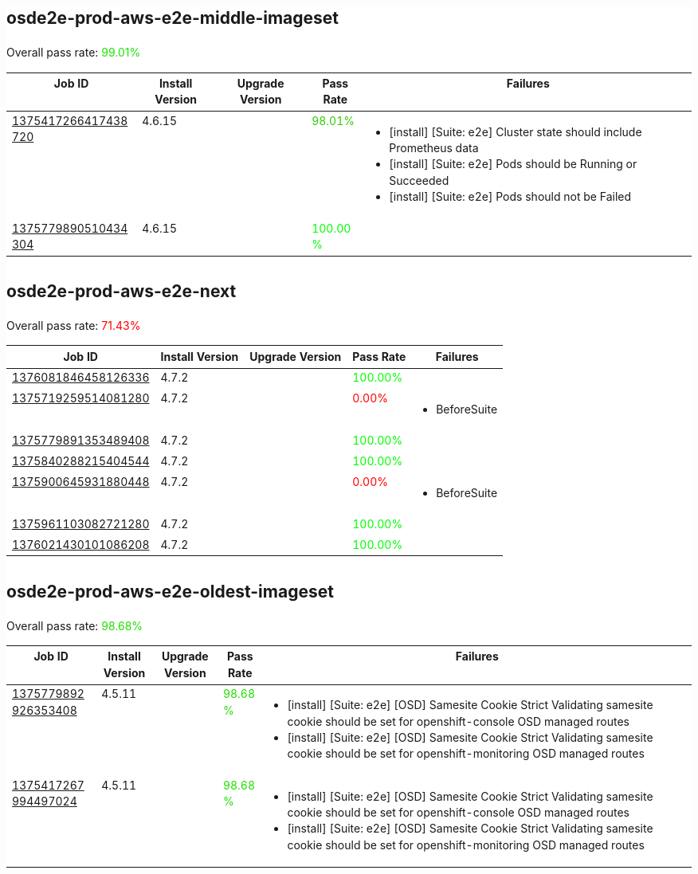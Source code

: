 

## osde2e-prod-aws-e2e-middle-imageset

Overall pass rate: <span style="color:#1ae500;">99.01%</span>

| Job ID | Install Version | Upgrade Version | Pass Rate | Failures |
|--------|-----------------|-----------------|-----------|----------|
[1375417266417438720](https://prow.ci.openshift.org/view/gs/origin-ci-test/logs/osde2e-prod-aws-e2e-middle-imageset/1375417266417438720) | 4.6.15 |  | <span style="color:#33cc00;">98.01%</span>|<ul><li>[install] [Suite: e2e] Cluster state should include Prometheus data</li><li>[install] [Suite: e2e] Pods should be Running or Succeeded</li><li>[install] [Suite: e2e] Pods should not be Failed</li></ul>
[1375779890510434304](https://prow.ci.openshift.org/view/gs/origin-ci-test/logs/osde2e-prod-aws-e2e-middle-imageset/1375779890510434304) | 4.6.15 |  | <span style="color:#01fe00;">100.00%</span>|



## osde2e-prod-aws-e2e-next

Overall pass rate: <span style="color:#ff0000;">71.43%</span>

| Job ID | Install Version | Upgrade Version | Pass Rate | Failures |
|--------|-----------------|-----------------|-----------|----------|
[1376081846458126336](https://prow.ci.openshift.org/view/gs/origin-ci-test/logs/osde2e-prod-aws-e2e-next/1376081846458126336) | 4.7.2 |  | <span style="color:#01fe00;">100.00%</span>|
[1375719259514081280](https://prow.ci.openshift.org/view/gs/origin-ci-test/logs/osde2e-prod-aws-e2e-next/1375719259514081280) | 4.7.2 |  | <span style="color:#ff0000;">0.00%</span>|<ul><li>BeforeSuite</li></ul>
[1375779891353489408](https://prow.ci.openshift.org/view/gs/origin-ci-test/logs/osde2e-prod-aws-e2e-next/1375779891353489408) | 4.7.2 |  | <span style="color:#01fe00;">100.00%</span>|
[1375840288215404544](https://prow.ci.openshift.org/view/gs/origin-ci-test/logs/osde2e-prod-aws-e2e-next/1375840288215404544) | 4.7.2 |  | <span style="color:#01fe00;">100.00%</span>|
[1375900645931880448](https://prow.ci.openshift.org/view/gs/origin-ci-test/logs/osde2e-prod-aws-e2e-next/1375900645931880448) | 4.7.2 |  | <span style="color:#ff0000;">0.00%</span>|<ul><li>BeforeSuite</li></ul>
[1375961103082721280](https://prow.ci.openshift.org/view/gs/origin-ci-test/logs/osde2e-prod-aws-e2e-next/1375961103082721280) | 4.7.2 |  | <span style="color:#01fe00;">100.00%</span>|
[1376021430101086208](https://prow.ci.openshift.org/view/gs/origin-ci-test/logs/osde2e-prod-aws-e2e-next/1376021430101086208) | 4.7.2 |  | <span style="color:#01fe00;">100.00%</span>|



## osde2e-prod-aws-e2e-oldest-imageset

Overall pass rate: <span style="color:#22dd00;">98.68%</span>

| Job ID | Install Version | Upgrade Version | Pass Rate | Failures |
|--------|-----------------|-----------------|-----------|----------|
[1375779892926353408](https://prow.ci.openshift.org/view/gs/origin-ci-test/logs/osde2e-prod-aws-e2e-oldest-imageset/1375779892926353408) | 4.5.11 |  | <span style="color:#22dd00;">98.68%</span>|<ul><li>[install] [Suite: e2e] [OSD] Samesite Cookie Strict Validating samesite cookie should be set for openshift-console OSD managed routes</li><li>[install] [Suite: e2e] [OSD] Samesite Cookie Strict Validating samesite cookie should be set for openshift-monitoring OSD managed routes</li></ul>
[1375417267994497024](https://prow.ci.openshift.org/view/gs/origin-ci-test/logs/osde2e-prod-aws-e2e-oldest-imageset/1375417267994497024) | 4.5.11 |  | <span style="color:#22dd00;">98.68%</span>|<ul><li>[install] [Suite: e2e] [OSD] Samesite Cookie Strict Validating samesite cookie should be set for openshift-console OSD managed routes</li><li>[install] [Suite: e2e] [OSD] Samesite Cookie Strict Validating samesite cookie should be set for openshift-monitoring OSD managed routes</li></ul>
